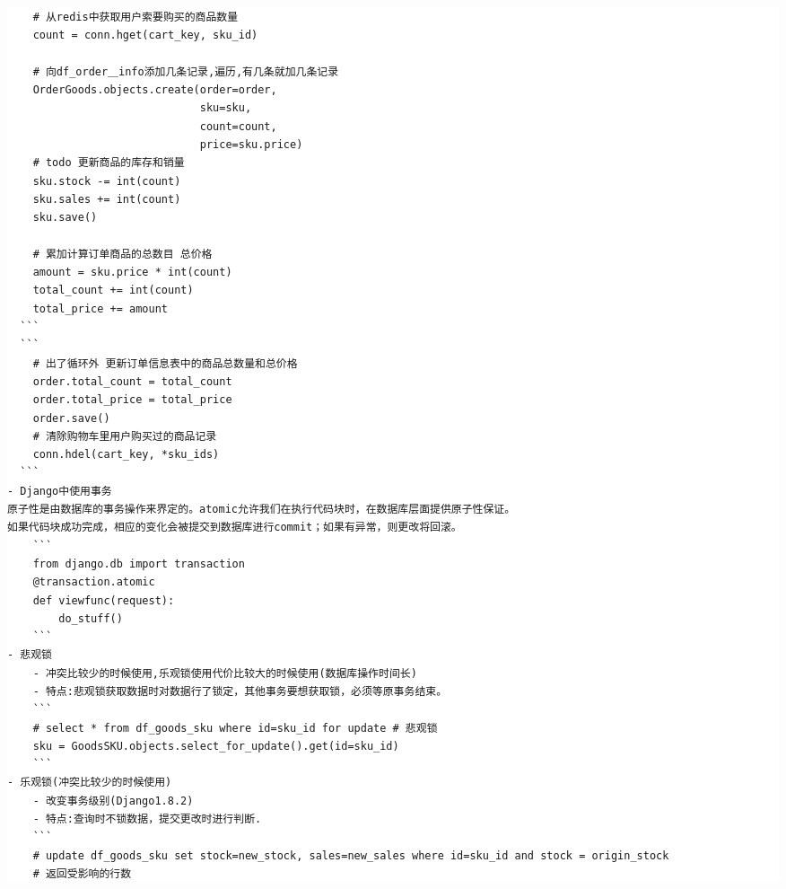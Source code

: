         # 从redis中获取用户索要购买的商品数量
        count = conn.hget(cart_key, sku_id)

        # 向df_order＿info添加几条记录,遍历,有几条就加几条记录
        OrderGoods.objects.create(order=order,
                                  sku=sku,
                                  count=count,
                                  price=sku.price)
        # todo 更新商品的库存和销量
        sku.stock -= int(count)
        sku.sales += int(count)
        sku.save()

        # 累加计算订单商品的总数目 总价格
        amount = sku.price * int(count)
        total_count += int(count)
        total_price += amount
      ``` 
      ```
        # 出了循环外 更新订单信息表中的商品总数量和总价格
        order.total_count = total_count
        order.total_price = total_price
        order.save()
        # 清除购物车里用户购买过的商品记录
        conn.hdel(cart_key, *sku_ids)
      ```
    - Django中使用事务
    原子性是由数据库的事务操作来界定的。atomic允许我们在执行代码块时，在数据库层面提供原子性保证。
    如果代码块成功完成，相应的变化会被提交到数据库进行commit；如果有异常，则更改将回滚。
        ```
        from django.db import transaction    
        @transaction.atomic
        def viewfunc(request):        
            do_stuff()
        ```
    - 悲观锁
        - 冲突比较少的时候使用,乐观锁使用代价比较大的时候使用(数据库操作时间长)
        - 特点:悲观锁获取数据时对数据行了锁定，其他事务要想获取锁，必须等原事务结束。
        ```
        # select * from df_goods_sku where id=sku_id for update # 悲观锁
        sku = GoodsSKU.objects.select_for_update().get(id=sku_id)
        ```
    - 乐观锁(冲突比较少的时候使用)
        - 改变事务级别(Django1.8.2)
        - 特点:查询时不锁数据，提交更改时进行判断.
        ```
        # update df_goods_sku set stock=new_stock, sales=new_sales where id=sku_id and stock = origin_stock
        # 返回受影响的行数